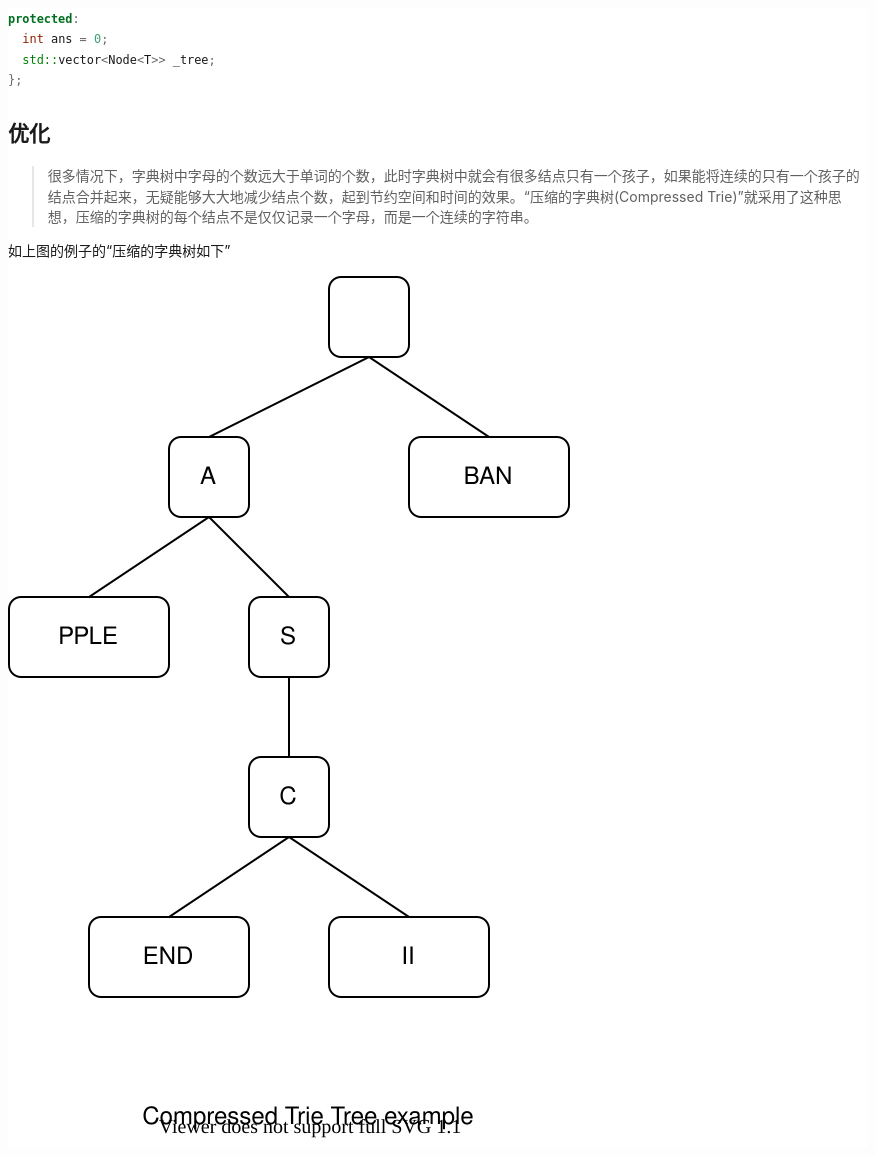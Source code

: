 ```cpp
protected:
  int ans = 0;
  std::vector<Node<T>> _tree;
};
```

## 优化

> 很多情况下，字典树中字母的个数远大于单词的个数，此时字典树中就会有很多结点只有一个孩子，如果能将连续的只有一个孩子的结点合并起来，无疑能够大大地减少结点个数，起到节约空间和时间的效果。“压缩的字典树(Compressed Trie)”就采用了这种思想，压缩的字典树的每个结点不是仅仅记录一个字母，而是一个连续的字符串。

如上图的例子的“压缩的字典树如下”

![](compress-example.drawio.svg)
